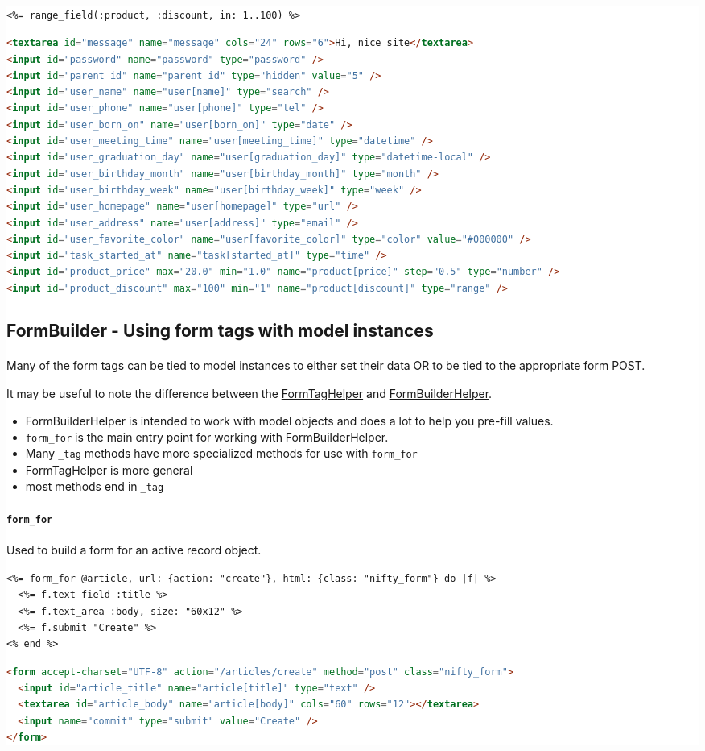 ```erb
<%= range_field(:product, :discount, in: 1..100) %>
```

```html
<textarea id="message" name="message" cols="24" rows="6">Hi, nice site</textarea>
<input id="password" name="password" type="password" />
<input id="parent_id" name="parent_id" type="hidden" value="5" />
<input id="user_name" name="user[name]" type="search" />
<input id="user_phone" name="user[phone]" type="tel" />
<input id="user_born_on" name="user[born_on]" type="date" />
<input id="user_meeting_time" name="user[meeting_time]" type="datetime" />
<input id="user_graduation_day" name="user[graduation_day]" type="datetime-local" />
<input id="user_birthday_month" name="user[birthday_month]" type="month" />
<input id="user_birthday_week" name="user[birthday_week]" type="week" />
<input id="user_homepage" name="user[homepage]" type="url" />
<input id="user_address" name="user[address]" type="email" />
<input id="user_favorite_color" name="user[favorite_color]" type="color" value="#000000" />
<input id="task_started_at" name="task[started_at]" type="time" />
<input id="product_price" max="20.0" min="1.0" name="product[price]" step="0.5" type="number" />
<input id="product_discount" max="100" min="1" name="product[discount]" type="range" />
```

## FormBuilder - Using form tags with model instances

Many of the form tags can be tied to model instances to either set their data OR to be tied to the appropriate form POST.

It may be useful to note the difference between the [FormTagHelper](http://api.rubyonrails.org/classes/ActionView/Helpers/FormTagHelper.html) and [FormBuilderHelper](http://api.rubyonrails.org/classes/ActionView/Helpers/FormBuilder.html).  

* FormBuilderHelper is intended to work with model objects and does a lot to help you pre-fill values.
 * `form_for` is the main entry point for working with FormBuilderHelper.
 * Many `_tag` methods have more specialized methods for use with `form_for`
* FormTagHelper is more general
 * most methods end in `_tag`

#### `form_for`
Used to build a form for an active record object.

```erb
<%= form_for @article, url: {action: "create"}, html: {class: "nifty_form"} do |f| %>
  <%= f.text_field :title %>
  <%= f.text_area :body, size: "60x12" %>
  <%= f.submit "Create" %>
<% end %>
```

```html
<form accept-charset="UTF-8" action="/articles/create" method="post" class="nifty_form">
  <input id="article_title" name="article[title]" type="text" />
  <textarea id="article_body" name="article[body]" cols="60" rows="12"></textarea>
  <input name="commit" type="submit" value="Create" />
</form>
```
